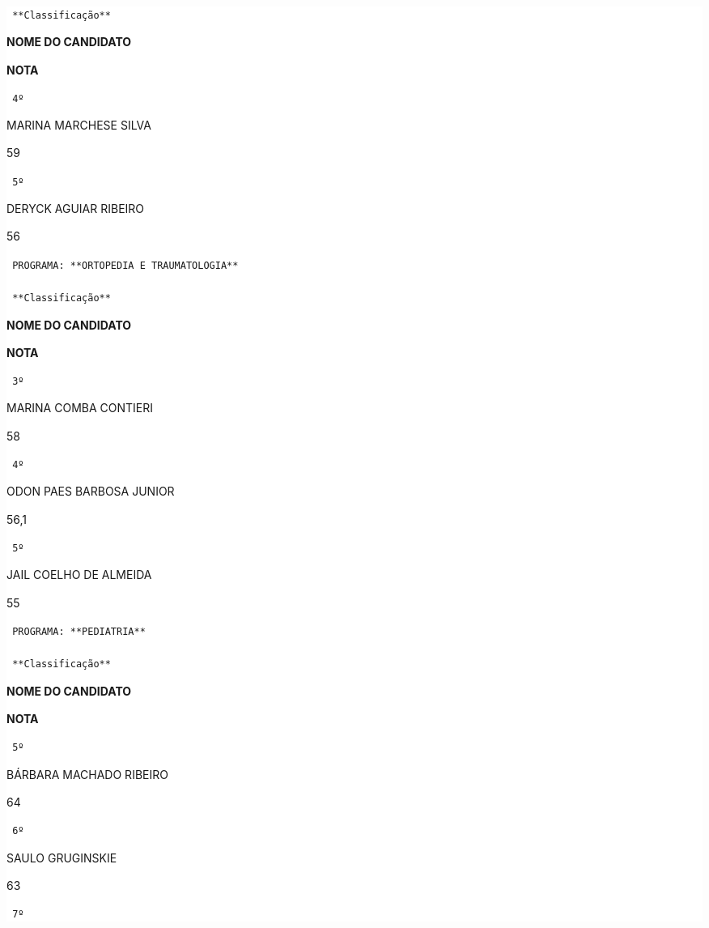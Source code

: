      **Classificação**

   **NOME DO CANDIDATO** 

   **NOTA** 

     4º 

   MARINA MARCHESE SILVA 

   59

     5º 

   DERYCK AGUIAR RIBEIRO 

   56

     PROGRAMA: **ORTOPEDIA E TRAUMATOLOGIA**

     **Classificação**

   **NOME DO CANDIDATO** 

   **NOTA** 

     3º 

   MARINA COMBA CONTIERI 

   58

     4º 

   ODON PAES BARBOSA JUNIOR 

   56,1

     5º 

   JAIL COELHO DE ALMEIDA 

   55

     PROGRAMA: **PEDIATRIA**

     **Classificação**

   **NOME DO CANDIDATO** 

   **NOTA** 

     5º 

   BÁRBARA MACHADO RIBEIRO

   64

     6º 

   SAULO GRUGINSKIE 

   63

     7º 
